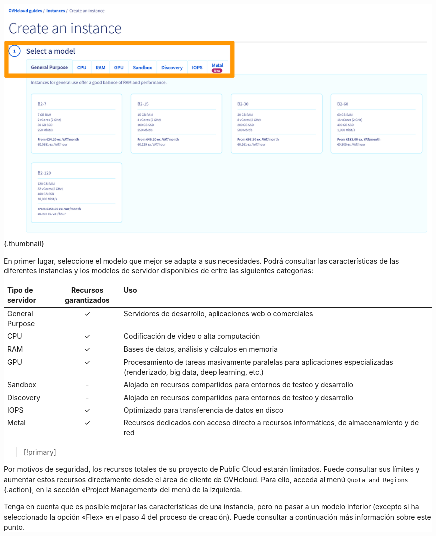 ![instance select](images/instance-creation-01-2023.png){.thumbnail}

En primer lugar, seleccione el modelo que mejor se adapta a sus necesidades. Podrá consultar las características de las diferentes instancias y los modelos de servidor disponibles de entre las siguientes categorías:

| Tipo de servidor | Recursos garantizados | Uso |
| :---         |     :---:      |          :--- |
| General Purpose   | ✓     | Servidores de desarrollo, aplicaciones web o comerciales    |
| CPU     | ✓       | Codificación de vídeo o alta computación      |
| RAM   | ✓     | Bases de datos, análisis y cálculos en memoria    |
| GPU     | ✓       | Procesamiento de tareas masivamente paralelas para aplicaciones especializadas (renderizado, big data, deep learning, etc.)       |
| Sandbox    | -       | Alojado en recursos compartidos para entornos de testeo y desarrollo      |
| Discovery    | -       | Alojado en recursos compartidos para entornos de testeo y desarrollo      |
| IOPS   | ✓     | Optimizado para transferencia de datos en disco    |
| Metal | ✓ | Recursos dedicados con acceso directo a recursos informáticos, de almacenamiento y de red|


> [!primary]
>
Por motivos de seguridad, los recursos totales de su proyecto de Public Cloud estarán limitados. Puede consultar sus límites y aumentar estos recursos directamente desde el área de cliente de OVHcloud. Para ello, acceda al menú `Quota and Regions`{.action}, en la sección «Project Management» del menú de la izquierda.
>
Tenga en cuenta que es posible mejorar las características de una instancia, pero no pasar a un modelo inferior (excepto si ha seleccionado la opción «Flex» en el paso 4 del proceso de creación). Puede consultar a continuación más información sobre este punto.
>
